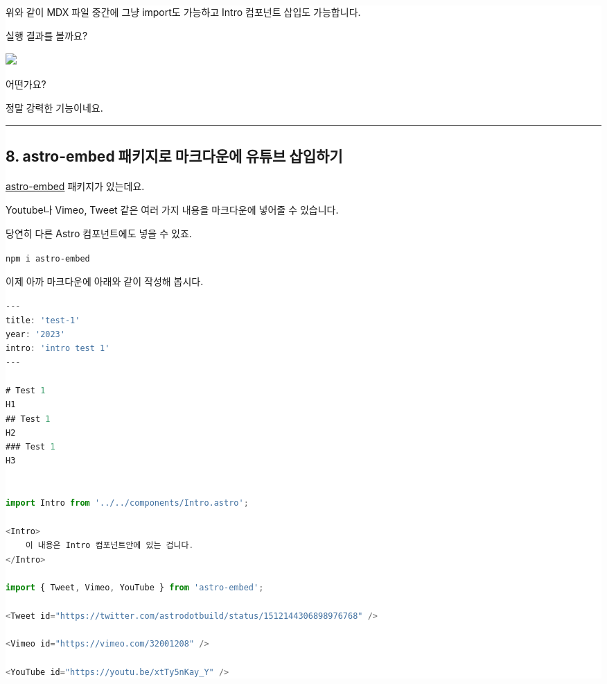 위와 같이 MDX 파일 중간에 그냥 import도 가능하고 Intro 컴포넌트 삽입도 가능합니다.

실행 결과를 볼까요?

![](https://blogger.googleusercontent.com/img/a/AVvXsEgqNTbU5UO2smkE3Hhf9Dak8kozf1roJKssQO6IskXZCzF3CbJDP8hoa1iZJ_T5qcOe0X1BVbuv7VWvDEiMPrd3TYNX2CxxulxtotSgMLxnqpGG2p4PuKtwTX3immxd7a1twOkM0wc67O5SZn_0FVW3XXOXxq9zYl4sKLTBZpq0Su1p2rprdqH-TbtGC50)

어떤가요?

정말 강력한 기능이네요.

---

## 8. astro-embed 패키지로 마크다운에 유튜브 삽입하기

[astro-embed](https://github.com/delucis/astro-embed/blob/main/packages/astro-embed/README.md) 패키지가 있는데요.

Youtube나 Vimeo, Tweet 같은 여러 가지 내용을 마크다운에 넣어줄 수 있습니다.

당연히 다른 Astro 컴포넌트에도 넣을 수 있죠.

```bash
npm i astro-embed
```

이제 아까 마크다운에 아래와 같이 작성해 봅시다.

```js
---
title: 'test-1'
year: '2023'
intro: 'intro test 1'
---

# Test 1
H1
## Test 1
H2
### Test 1
H3


import Intro from '../../components/Intro.astro';

<Intro>
    이 내용은 Intro 컴포넌트안에 있는 겁니다.
</Intro>

import { Tweet, Vimeo, YouTube } from 'astro-embed';

<Tweet id="https://twitter.com/astrodotbuild/status/1512144306898976768" />

<Vimeo id="https://vimeo.com/32001208" />

<YouTube id="https://youtu.be/xtTy5nKay_Y" />
```
